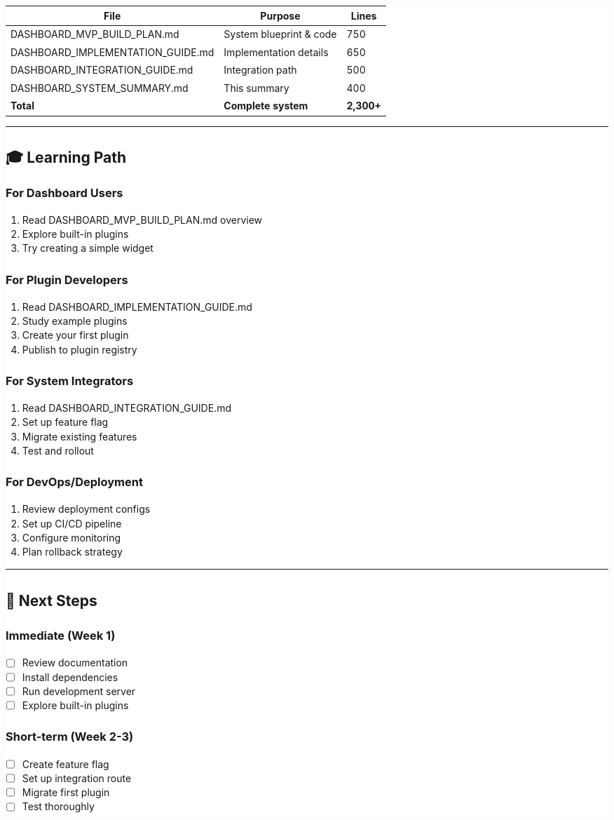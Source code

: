 | File | Purpose | Lines |
|------|---------|-------|
| DASHBOARD_MVP_BUILD_PLAN.md | System blueprint & code | 750 |
| DASHBOARD_IMPLEMENTATION_GUIDE.md | Implementation details | 650 |
| DASHBOARD_INTEGRATION_GUIDE.md | Integration path | 500 |
| DASHBOARD_SYSTEM_SUMMARY.md | This summary | 400 |
| **Total** | **Complete system** | **2,300+** |

---

## 🎓 Learning Path

### For Dashboard Users
1. Read DASHBOARD_MVP_BUILD_PLAN.md overview
2. Explore built-in plugins
3. Try creating a simple widget

### For Plugin Developers
1. Read DASHBOARD_IMPLEMENTATION_GUIDE.md
2. Study example plugins
3. Create your first plugin
4. Publish to plugin registry

### For System Integrators
1. Read DASHBOARD_INTEGRATION_GUIDE.md
2. Set up feature flag
3. Migrate existing features
4. Test and rollout

### For DevOps/Deployment
1. Review deployment configs
2. Set up CI/CD pipeline
3. Configure monitoring
4. Plan rollback strategy

---

## 🚀 Next Steps

### Immediate (Week 1)
- [ ] Review documentation
- [ ] Install dependencies
- [ ] Run development server
- [ ] Explore built-in plugins

### Short-term (Week 2-3)
- [ ] Create feature flag
- [ ] Set up integration route
- [ ] Migrate first plugin
- [ ] Test thoroughly
